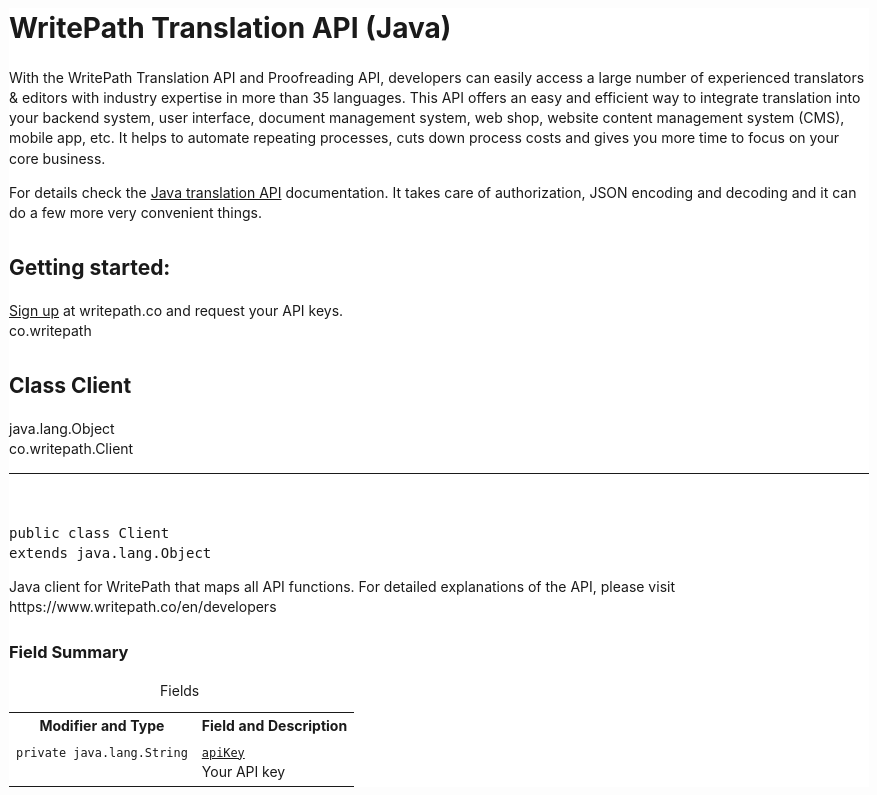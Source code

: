 WritePath Translation API (Java)
==============================

With the WritePath Translation API and Proofreading API, developers can easily access a large number of experienced translators & editors with industry expertise in more than 35 languages. This API offers an easy and efficient way to integrate translation into your backend system, user interface, document management system, web shop, website content management system (CMS), mobile app, etc. It helps to automate repeating processes, cuts down process costs and gives you more time to focus on your core business.

For details check the <a href="https://www.writepath.co/en/developers">Java translation API</a> documentation.
It takes care of authorization, JSON encoding and decoding and it can do a few more very convenient things.

<h2>Getting started:</h2>
<a href="https://www.writepath.co/en/signup">Sign up</a> at writepath.co and request your API keys.


<div class="header">
<div class="subTitle">co.writepath</div>
<h2 title="Class Client" class="title">Class Client</h2>
</div>
<div class="contentContainer">
<div class="inheritance">
<div>java.lang.Object</div>
<div>
<div class="inheritance">
<div>co.writepath.Client</div>
</div>
</div>
</div>
<div class="description">
<div class="blockList">
<div class="blockList">
<hr>
<br>
<pre>public class <span class="typeNameLabel">Client</span>
extends java.lang.Object</pre>
<div class="block">Java client for WritePath that maps all API functions. For detailed
 explanations of the API, please visit https://www.writepath.co/en/developers</div>
</div>
</div>
</div>
<div class="summary">
<div class="blockList">
<div class="blockList">

<div class="blockList">
<div class="blockList"><a name="field.summary">

</a>
<h3>Field Summary</h3>
<table class="memberSummary" border="0" cellpadding="3" cellspacing="0" summary="Field Summary table, listing fields, and an explanation">
<caption><span>Fields</span><span class="tabEnd">&nbsp;</span></caption>
<tr>
<th class="colFirst" scope="col">Modifier and Type</th>
<th class="colLast" scope="col">Field and Description</th>
</tr>
<tr class="altColor">
<td class="colFirst"><code>private java.lang.String</code></td>
<td class="colLast"><code><span class="memberNameLink"><a href="../../co/writepath/Client.html#apiKey">apiKey</a></span></code>
<div class="block">Your API key</div>
</td>
</tr>